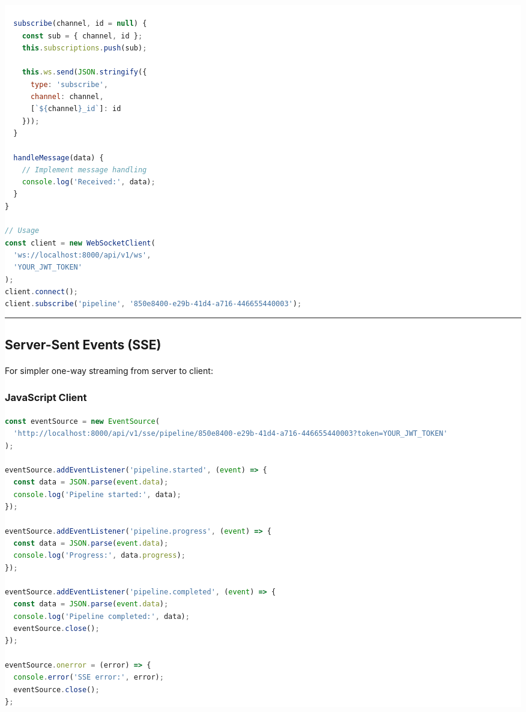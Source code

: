 ```javascript

  subscribe(channel, id = null) {
    const sub = { channel, id };
    this.subscriptions.push(sub);

    this.ws.send(JSON.stringify({
      type: 'subscribe',
      channel: channel,
      [`${channel}_id`]: id
    }));
  }

  handleMessage(data) {
    // Implement message handling
    console.log('Received:', data);
  }
}

// Usage
const client = new WebSocketClient(
  'ws://localhost:8000/api/v1/ws',
  'YOUR_JWT_TOKEN'
);
client.connect();
client.subscribe('pipeline', '850e8400-e29b-41d4-a716-446655440003');
```

---

## Server-Sent Events (SSE)

For simpler one-way streaming from server to client:

### JavaScript Client

```javascript
const eventSource = new EventSource(
  'http://localhost:8000/api/v1/sse/pipeline/850e8400-e29b-41d4-a716-446655440003?token=YOUR_JWT_TOKEN'
);

eventSource.addEventListener('pipeline.started', (event) => {
  const data = JSON.parse(event.data);
  console.log('Pipeline started:', data);
});

eventSource.addEventListener('pipeline.progress', (event) => {
  const data = JSON.parse(event.data);
  console.log('Progress:', data.progress);
});

eventSource.addEventListener('pipeline.completed', (event) => {
  const data = JSON.parse(event.data);
  console.log('Pipeline completed:', data);
  eventSource.close();
});

eventSource.onerror = (error) => {
  console.error('SSE error:', error);
  eventSource.close();
};
```
